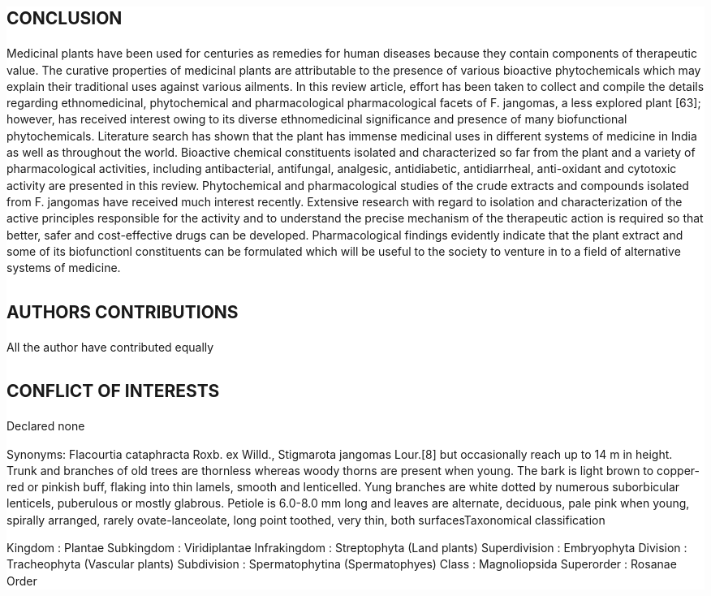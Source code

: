 
## CONCLUSION

Medicinal plants have been used for centuries as remedies for human diseases because they contain components of therapeutic value. The curative properties of medicinal plants are attributable to the presence of various bioactive phytochemicals which may explain their traditional uses against various ailments. In this review article, effort has been taken to collect and compile the details regarding ethnomedicinal, phytochemical and pharmacological pharmacological facets of F. jangomas, a less explored plant [63]; however, has received interest owing to its diverse ethnomedicinal significance and presence of many biofunctional phytochemicals. Literature search has shown that the plant has immense medicinal uses in different systems of medicine in India as well as throughout the world. Bioactive chemical constituents isolated and characterized so far from the plant and a variety of pharmacological activities, including antibacterial, antifungal, analgesic, antidiabetic, antidiarrheal, anti-oxidant and cytotoxic activity are presented in this review. Phytochemical and pharmacological studies of the crude extracts and compounds isolated from F. jangomas have received much interest recently. Extensive research with regard to isolation and characterization of the active principles responsible for the activity and to understand the precise mechanism of the therapeutic action is required so that better, safer and cost-effective drugs can be developed. Pharmacological findings evidently indicate that the plant extract and some of its biofunctionl constituents can be formulated which will be useful to the society to venture in to a field of alternative systems of medicine.


## AUTHORS CONTRIBUTIONS

All the author have contributed equally


## CONFLICT OF INTERESTS

Declared none


Synonyms: Flacourtia cataphracta Roxb. ex Willd., Stigmarota jangomas Lour.[8] but occasionally reach up to 14 m in height. Trunk and branches of old trees are thornless whereas woody thorns are present when young. The bark is light brown to copper-red or pinkish buff, flaking into thin lamels, smooth and lenticelled. Yung branches are white dotted by numerous suborbicular lenticels, puberulous or mostly glabrous. Petiole is 6.0-8.0 mm long and leaves are alternate, deciduous, pale pink when young, spirally arranged, rarely ovate-lanceolate, long point toothed, very thin, both surfacesTaxonomical classification 

Kingdom 
: 
Plantae 
Subkingdom 
: 
Viridiplantae 
Infrakingdom 
: 
Streptophyta (Land plants) 
Superdivision 
: 
Embryophyta 
Division 
: 
Tracheophyta (Vascular plants) 
Subdivision 
: 
Spermatophytina (Spermatophyes) 
Class 
: 
Magnoliopsida 
Superorder 
: 
Rosanae 
Order 